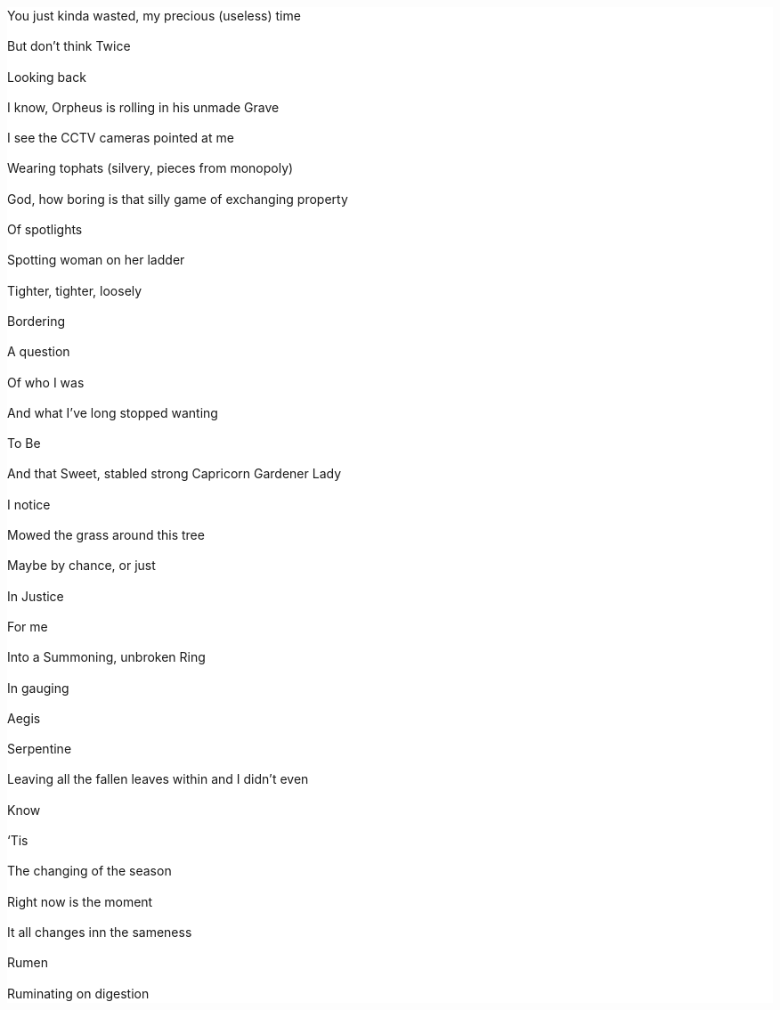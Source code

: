 
You just kinda wasted, my precious (useless) time

But don’t think Twice 

Looking back 

I know, Orpheus is rolling in his unmade Grave

I see the CCTV cameras pointed at me 

Wearing tophats (silvery, pieces from monopoly)

God, how boring is that silly game of exchanging property

Of spotlights

Spotting woman on her ladder

Tighter, tighter, loosely 

Bordering 

A question 

Of who I was

And what I’ve long stopped wanting

To Be

And that Sweet, stabled strong Capricorn Gardener Lady 

I notice 

Mowed the grass around this tree 

Maybe by chance, or just 

In Justice 

For me 

Into a Summoning, unbroken Ring 

In gauging 

Aegis 

Serpentine 

Leaving all the fallen leaves within and I didn’t even 

Know 

‘Tis

The changing of the season 

Right now is the moment 

It all changes inn the sameness 

Rumen 

Ruminating on digestion 

